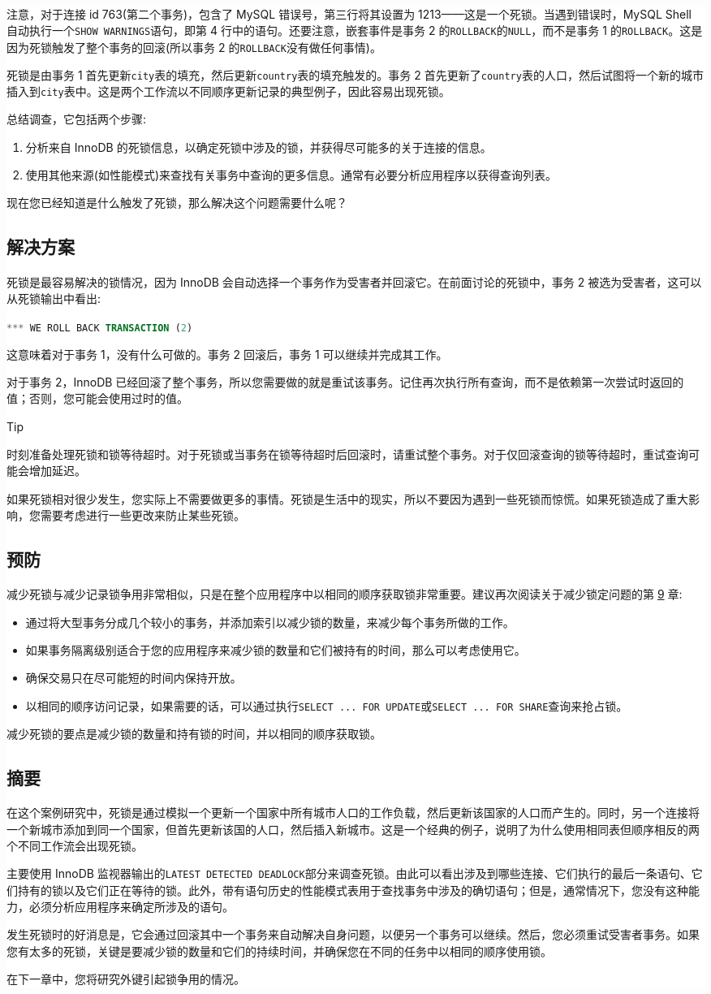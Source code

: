 注意，对于连接 id 763(第二个事务)，包含了 MySQL 错误号，第三行将其设置为 1213——这是一个死锁。当遇到错误时，MySQL Shell 自动执行一个`SHOW WARNINGS`语句，即第 4 行中的语句。还要注意，嵌套事件是事务 2 的`ROLLBACK`的`NULL`，而不是事务 1 的`ROLLBACK`。这是因为死锁触发了整个事务的回滚(所以事务 2 的`ROLLBACK`没有做任何事情)。

死锁是由事务 1 首先更新`city`表的填充，然后更新`country`表的填充触发的。事务 2 首先更新了`country`表的人口，然后试图将一个新的城市插入到`city`表中。这是两个工作流以不同顺序更新记录的典型例子，因此容易出现死锁。

总结调查，它包括两个步骤:

1.  分析来自 InnoDB 的死锁信息，以确定死锁中涉及的锁，并获得尽可能多的关于连接的信息。

2.  使用其他来源(如性能模式)来查找有关事务中查询的更多信息。通常有必要分析应用程序以获得查询列表。

现在您已经知道是什么触发了死锁，那么解决这个问题需要什么呢？

## 解决方案

死锁是最容易解决的锁情况，因为 InnoDB 会自动选择一个事务作为受害者并回滚它。在前面讨论的死锁中，事务 2 被选为受害者，这可以从死锁输出中看出:

```sql
*** WE ROLL BACK TRANSACTION (2)

```

这意味着对于事务 1，没有什么可做的。事务 2 回滚后，事务 1 可以继续并完成其工作。

对于事务 2，InnoDB 已经回滚了整个事务，所以您需要做的就是重试该事务。记住再次执行所有查询，而不是依赖第一次尝试时返回的值；否则，您可能会使用过时的值。

Tip

时刻准备处理死锁和锁等待超时。对于死锁或当事务在锁等待超时后回滚时，请重试整个事务。对于仅回滚查询的锁等待超时，重试查询可能会增加延迟。

如果死锁相对很少发生，您实际上不需要做更多的事情。死锁是生活中的现实，所以不要因为遇到一些死锁而惊慌。如果死锁造成了重大影响，您需要考虑进行一些更改来防止某些死锁。

## 预防

减少死锁与减少记录锁争用非常相似，只是在整个应用程序中以相同的顺序获取锁非常重要。建议再次阅读关于减少锁定问题的第 [9](09.html) 章:

*   通过将大型事务分成几个较小的事务，并添加索引以减少锁的数量，来减少每个事务所做的工作。

*   如果事务隔离级别适合于您的应用程序来减少锁的数量和它们被持有的时间，那么可以考虑使用它。

*   确保交易只在尽可能短的时间内保持开放。

*   以相同的顺序访问记录，如果需要的话，可以通过执行`SELECT ... FOR UPDATE`或`SELECT ... FOR SHARE`查询来抢占锁。

减少死锁的要点是减少锁的数量和持有锁的时间，并以相同的顺序获取锁。

## 摘要

在这个案例研究中，死锁是通过模拟一个更新一个国家中所有城市人口的工作负载，然后更新该国家的人口而产生的。同时，另一个连接将一个新城市添加到同一个国家，但首先更新该国的人口，然后插入新城市。这是一个经典的例子，说明了为什么使用相同表但顺序相反的两个不同工作流会出现死锁。

主要使用 InnoDB 监视器输出的`LATEST DETECTED DEADLOCK`部分来调查死锁。由此可以看出涉及到哪些连接、它们执行的最后一条语句、它们持有的锁以及它们正在等待的锁。此外，带有语句历史的性能模式表用于查找事务中涉及的确切语句；但是，通常情况下，您没有这种能力，必须分析应用程序来确定所涉及的语句。

发生死锁时的好消息是，它会通过回滚其中一个事务来自动解决自身问题，以便另一个事务可以继续。然后，您必须重试受害者事务。如果您有太多的死锁，关键是要减少锁的数量和它们的持续时间，并确保您在不同的任务中以相同的顺序使用锁。

在下一章中，您将研究外键引起锁争用的情况。